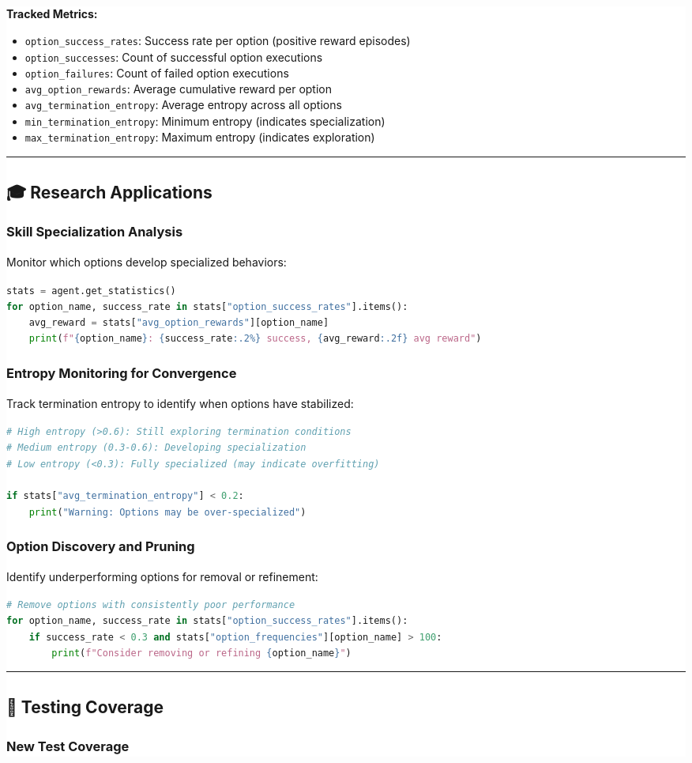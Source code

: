 
**Tracked Metrics:**
- `option_success_rates`: Success rate per option (positive reward episodes)
- `option_successes`: Count of successful option executions
- `option_failures`: Count of failed option executions
- `avg_option_rewards`: Average cumulative reward per option
- `avg_termination_entropy`: Average entropy across all options
- `min_termination_entropy`: Minimum entropy (indicates specialization)
- `max_termination_entropy`: Maximum entropy (indicates exploration)

---

## 🎓 Research Applications

### Skill Specialization Analysis

Monitor which options develop specialized behaviors:

```python
stats = agent.get_statistics()
for option_name, success_rate in stats["option_success_rates"].items():
    avg_reward = stats["avg_option_rewards"][option_name]
    print(f"{option_name}: {success_rate:.2%} success, {avg_reward:.2f} avg reward")
```

### Entropy Monitoring for Convergence

Track termination entropy to identify when options have stabilized:

```python
# High entropy (>0.6): Still exploring termination conditions
# Medium entropy (0.3-0.6): Developing specialization
# Low entropy (<0.3): Fully specialized (may indicate overfitting)

if stats["avg_termination_entropy"] < 0.2:
    print("Warning: Options may be over-specialized")
```

### Option Discovery and Pruning

Identify underperforming options for removal or refinement:

```python
# Remove options with consistently poor performance
for option_name, success_rate in stats["option_success_rates"].items():
    if success_rate < 0.3 and stats["option_frequencies"][option_name] > 100:
        print(f"Consider removing or refining {option_name}")
```

---

## 🧪 Testing Coverage

### New Test Coverage
